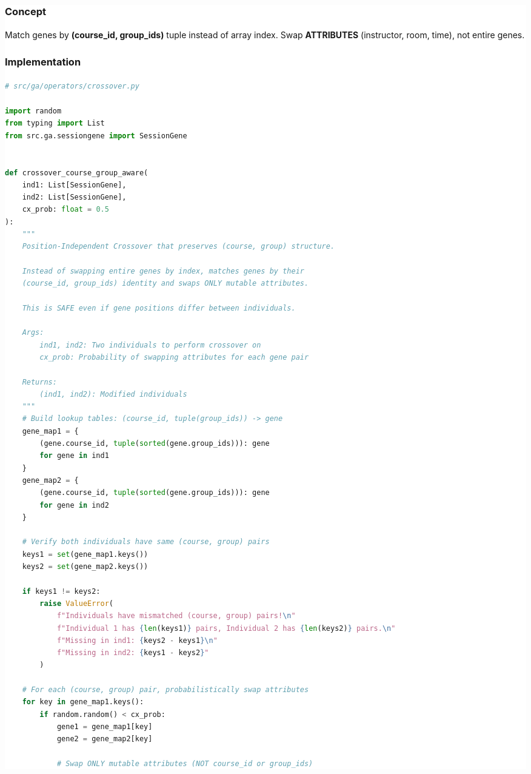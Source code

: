 ### Concept

Match genes by **(course_id, group_ids)** tuple instead of array index. Swap **ATTRIBUTES** (instructor, room, time), not entire genes.

### Implementation

```python
# src/ga/operators/crossover.py

import random
from typing import List
from src.ga.sessiongene import SessionGene


def crossover_course_group_aware(
    ind1: List[SessionGene], 
    ind2: List[SessionGene], 
    cx_prob: float = 0.5
):
    """
    Position-Independent Crossover that preserves (course, group) structure.
    
    Instead of swapping entire genes by index, matches genes by their
    (course_id, group_ids) identity and swaps ONLY mutable attributes.
    
    This is SAFE even if gene positions differ between individuals.
    
    Args:
        ind1, ind2: Two individuals to perform crossover on
        cx_prob: Probability of swapping attributes for each gene pair
    
    Returns:
        (ind1, ind2): Modified individuals
    """
    # Build lookup tables: (course_id, tuple(group_ids)) -> gene
    gene_map1 = {
        (gene.course_id, tuple(sorted(gene.group_ids))): gene 
        for gene in ind1
    }
    gene_map2 = {
        (gene.course_id, tuple(sorted(gene.group_ids))): gene 
        for gene in ind2
    }
    
    # Verify both individuals have same (course, group) pairs
    keys1 = set(gene_map1.keys())
    keys2 = set(gene_map2.keys())
    
    if keys1 != keys2:
        raise ValueError(
            f"Individuals have mismatched (course, group) pairs!\n"
            f"Individual 1 has {len(keys1)} pairs, Individual 2 has {len(keys2)} pairs.\n"
            f"Missing in ind1: {keys2 - keys1}\n"
            f"Missing in ind2: {keys1 - keys2}"
        )
    
    # For each (course, group) pair, probabilistically swap attributes
    for key in gene_map1.keys():
        if random.random() < cx_prob:
            gene1 = gene_map1[key]
            gene2 = gene_map2[key]
            
            # Swap ONLY mutable attributes (NOT course_id or group_ids)
```